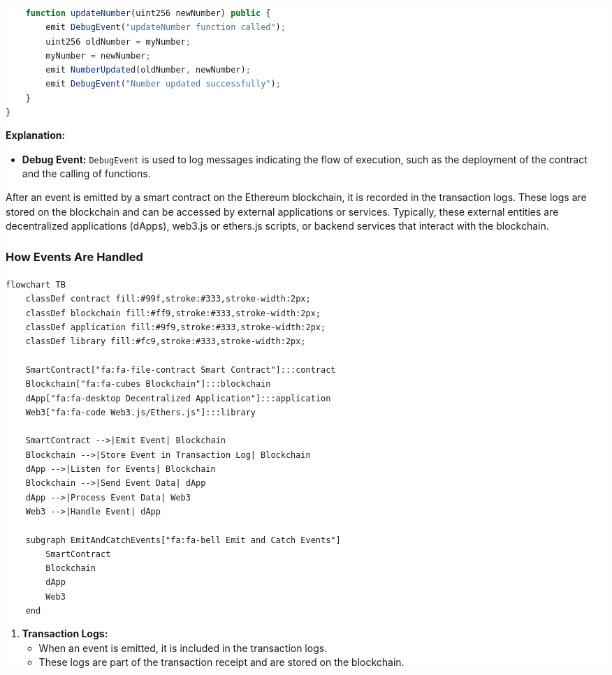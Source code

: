 ```js
    function updateNumber(uint256 newNumber) public {
        emit DebugEvent("updateNumber function called");
        uint256 oldNumber = myNumber;
        myNumber = newNumber;
        emit NumberUpdated(oldNumber, newNumber);
        emit DebugEvent("Number updated successfully");
    }
}
```

**Explanation:**
- **Debug Event:** `DebugEvent` is used to log messages indicating the flow of execution, such as the deployment of the contract and the calling of functions.


After an event is emitted by a smart contract on the Ethereum blockchain, it is recorded in the transaction logs. These logs are stored on the blockchain and can be accessed by external applications or services. Typically, these external entities are decentralized applications (dApps), web3.js or ethers.js scripts, or backend services that interact with the blockchain. 

### How Events Are Handled

```mermaid
flowchart TB
    classDef contract fill:#99f,stroke:#333,stroke-width:2px;
    classDef blockchain fill:#ff9,stroke:#333,stroke-width:2px;
    classDef application fill:#9f9,stroke:#333,stroke-width:2px;
    classDef library fill:#fc9,stroke:#333,stroke-width:2px;

    SmartContract["fa:fa-file-contract Smart Contract"]:::contract
    Blockchain["fa:fa-cubes Blockchain"]:::blockchain
    dApp["fa:fa-desktop Decentralized Application"]:::application
    Web3["fa:fa-code Web3.js/Ethers.js"]:::library

    SmartContract -->|Emit Event| Blockchain
    Blockchain -->|Store Event in Transaction Log| Blockchain
    dApp -->|Listen for Events| Blockchain
    Blockchain -->|Send Event Data| dApp
    dApp -->|Process Event Data| Web3
    Web3 -->|Handle Event| dApp

    subgraph EmitAndCatchEvents["fa:fa-bell Emit and Catch Events"]
        SmartContract
        Blockchain
        dApp
        Web3
    end

```


1. **Transaction Logs:**
   - When an event is emitted, it is included in the transaction logs.
   - These logs are part of the transaction receipt and are stored on the blockchain.
